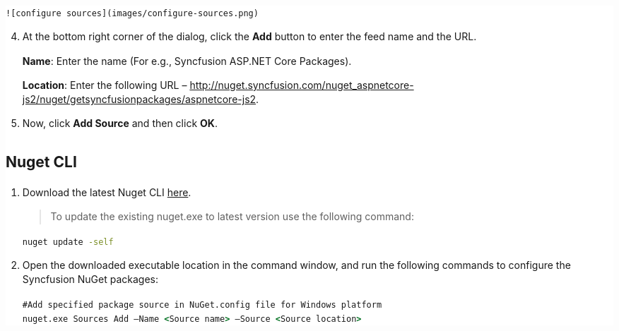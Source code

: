     ![configure sources](images/configure-sources.png)

4. At the bottom right corner of the dialog, click the **Add** button to enter the feed name and the URL.

    **Name**: Enter the name (For e.g., Syncfusion ASP.NET Core Packages).

    **Location**: Enter the following URL – <http://nuget.syncfusion.com/nuget_aspnetcore-js2/nuget/getsyncfusionpackages/aspnetcore-js2>.

5. Now, click **Add Source** and then click **OK**.

## Nuget CLI

1. Download the latest Nuget CLI [here](https://dist.nuget.org/win-x86-commandline/latest/nuget.exe).

    > To update the existing nuget.exe to latest version use the following command:

    ```cmd
    nuget update -self
    ```

2. Open the downloaded executable location in the command window, and run the following commands to configure the Syncfusion NuGet packages:

    ```cmd
    #Add specified package source in NuGet.config file for Windows platform
    nuget.exe Sources Add –Name <Source name> –Source <Source location>
